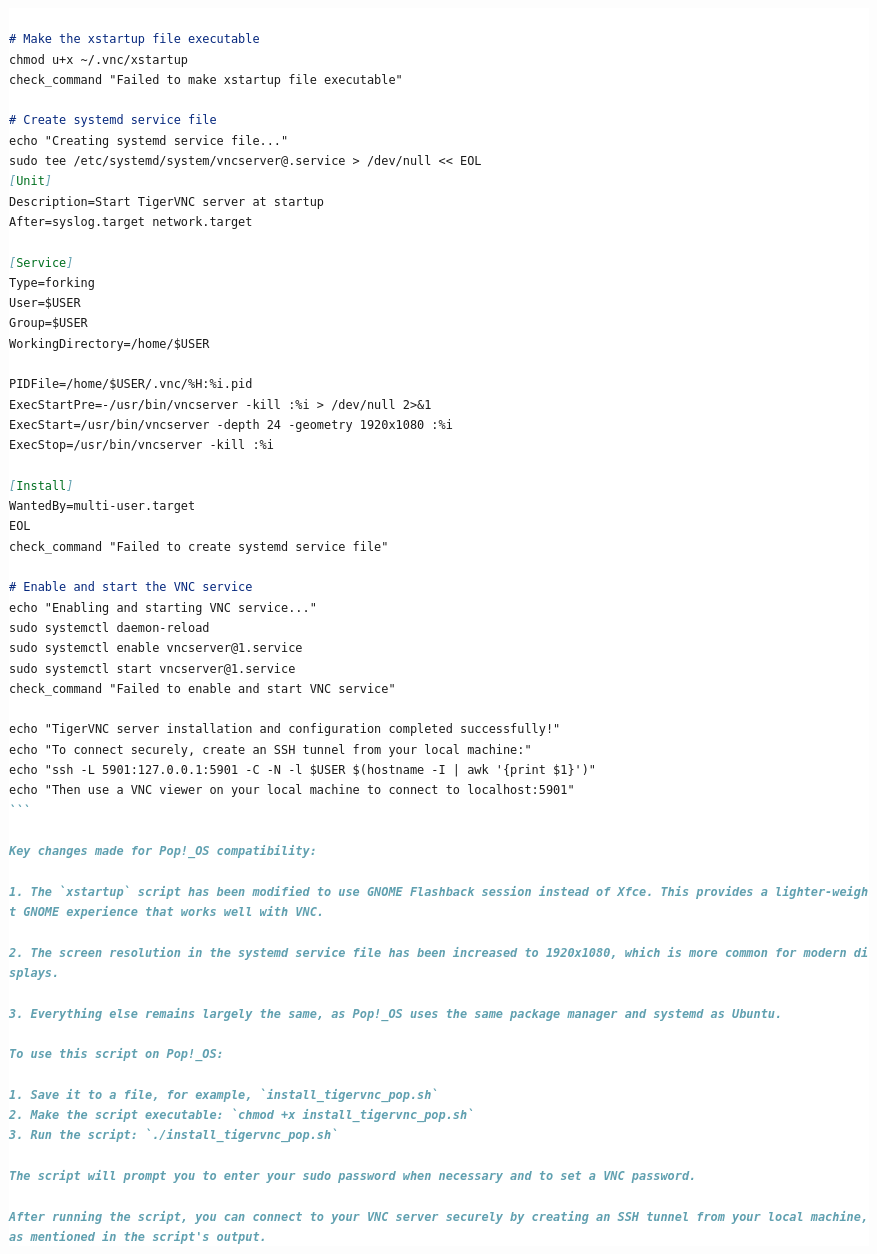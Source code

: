 ````markdown

# Make the xstartup file executable
chmod u+x ~/.vnc/xstartup
check_command "Failed to make xstartup file executable"

# Create systemd service file
echo "Creating systemd service file..."
sudo tee /etc/systemd/system/vncserver@.service > /dev/null << EOL
[Unit]
Description=Start TigerVNC server at startup
After=syslog.target network.target

[Service]
Type=forking
User=$USER
Group=$USER
WorkingDirectory=/home/$USER

PIDFile=/home/$USER/.vnc/%H:%i.pid
ExecStartPre=-/usr/bin/vncserver -kill :%i > /dev/null 2>&1
ExecStart=/usr/bin/vncserver -depth 24 -geometry 1920x1080 :%i
ExecStop=/usr/bin/vncserver -kill :%i

[Install]
WantedBy=multi-user.target
EOL
check_command "Failed to create systemd service file"

# Enable and start the VNC service
echo "Enabling and starting VNC service..."
sudo systemctl daemon-reload
sudo systemctl enable vncserver@1.service
sudo systemctl start vncserver@1.service
check_command "Failed to enable and start VNC service"

echo "TigerVNC server installation and configuration completed successfully!"
echo "To connect securely, create an SSH tunnel from your local machine:"
echo "ssh -L 5901:127.0.0.1:5901 -C -N -l $USER $(hostname -I | awk '{print $1}')"
echo "Then use a VNC viewer on your local machine to connect to localhost:5901"
```

Key changes made for Pop!_OS compatibility:

1. The `xstartup` script has been modified to use GNOME Flashback session instead of Xfce. This provides a lighter-weight GNOME experience that works well with VNC.

2. The screen resolution in the systemd service file has been increased to 1920x1080, which is more common for modern displays.

3. Everything else remains largely the same, as Pop!_OS uses the same package manager and systemd as Ubuntu.

To use this script on Pop!_OS:

1. Save it to a file, for example, `install_tigervnc_pop.sh`
2. Make the script executable: `chmod +x install_tigervnc_pop.sh`
3. Run the script: `./install_tigervnc_pop.sh`

The script will prompt you to enter your sudo password when necessary and to set a VNC password.

After running the script, you can connect to your VNC server securely by creating an SSH tunnel from your local machine, as mentioned in the script's output.

````